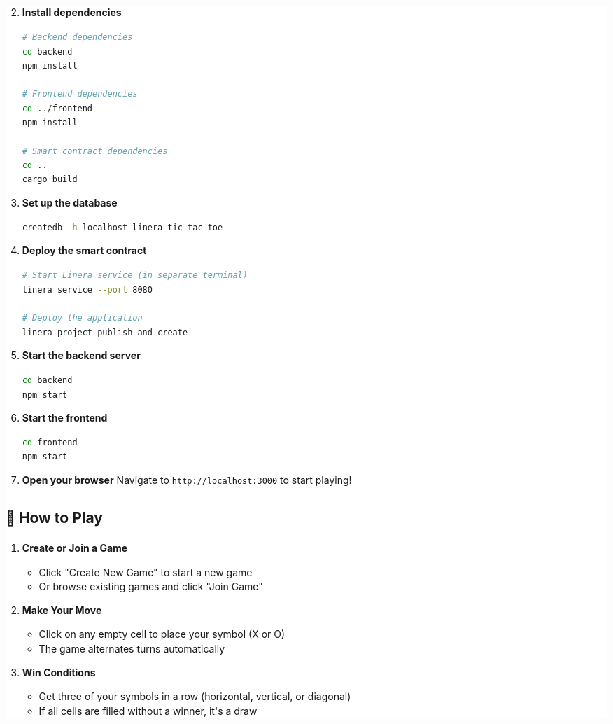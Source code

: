 2. **Install dependencies**
   ```bash
   # Backend dependencies
   cd backend
   npm install
   
   # Frontend dependencies
   cd ../frontend
   npm install
   
   # Smart contract dependencies
   cd ..
   cargo build
   ```

3. **Set up the database**
   ```bash
   createdb -h localhost linera_tic_tac_toe
   ```

4. **Deploy the smart contract**
   ```bash
   # Start Linera service (in separate terminal)
   linera service --port 8080
   
   # Deploy the application
   linera project publish-and-create
   ```

5. **Start the backend server**
   ```bash
   cd backend
   npm start
   ```

6. **Start the frontend**
   ```bash
   cd frontend
   npm start
   ```

7. **Open your browser**
   Navigate to `http://localhost:3000` to start playing!

## 🎯 How to Play

1. **Create or Join a Game**
   - Click "Create New Game" to start a new game
   - Or browse existing games and click "Join Game"

2. **Make Your Move**
   - Click on any empty cell to place your symbol (X or O)
   - The game alternates turns automatically

3. **Win Conditions**
   - Get three of your symbols in a row (horizontal, vertical, or diagonal)
   - If all cells are filled without a winner, it's a draw
